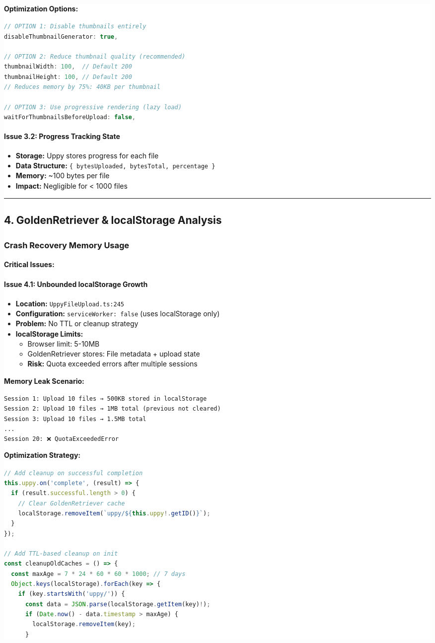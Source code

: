 **Optimization Options:**
```typescript
// OPTION 1: Disable thumbnails entirely
disableThumbnailGenerator: true,

// OPTION 2: Reduce thumbnail quality (recommended)
thumbnailWidth: 100,  // Default 200
thumbnailHeight: 100, // Default 200
// Reduces memory by 75%: 40KB per thumbnail

// OPTION 3: Use progressive rendering (lazy load)
waitForThumbnailsBeforeUpload: false,
```

#### Issue 3.2: Progress Tracking State
- **Storage:** Uppy stores progress for each file
- **Data Structure:** `{ bytesUploaded, bytesTotal, percentage }`
- **Memory:** ~100 bytes per file
- **Impact:** Negligible for < 1000 files

---

## 4. GoldenRetriever & localStorage Analysis

### Crash Recovery Memory Usage

**Critical Issues:**

#### Issue 4.1: Unbounded localStorage Growth
- **Location:** `UppyFileUpload.ts:245`
- **Configuration:** `serviceWorker: false` (uses localStorage only)
- **Problem:** No TTL or cleanup strategy
- **localStorage Limits:**
  - Browser limit: 5-10MB
  - GoldenRetriever stores: File metadata + upload state
  - **Risk:** Quota exceeded errors after multiple sessions

**Memory Leak Scenario:**
```
Session 1: Upload 10 files → 500KB stored in localStorage
Session 2: Upload 10 files → 1MB total (previous not cleared)
Session 3: Upload 10 files → 1.5MB total
...
Session 20: ❌ QuotaExceededError
```

**Optimization Strategy:**
```typescript
// Add cleanup on successful completion
this.uppy.on('complete', (result) => {
  if (result.successful.length > 0) {
    // Clear GoldenRetriever cache
    localStorage.removeItem(`uppy/${this.uppy!.getID()}`);
  }
});

// Add TTL-based cleanup on init
const cleanupOldCaches = () => {
  const maxAge = 7 * 24 * 60 * 60 * 1000; // 7 days
  Object.keys(localStorage).forEach(key => {
    if (key.startsWith('uppy/')) {
      const data = JSON.parse(localStorage.getItem(key)!);
      if (Date.now() - data.timestamp > maxAge) {
        localStorage.removeItem(key);
      }
```